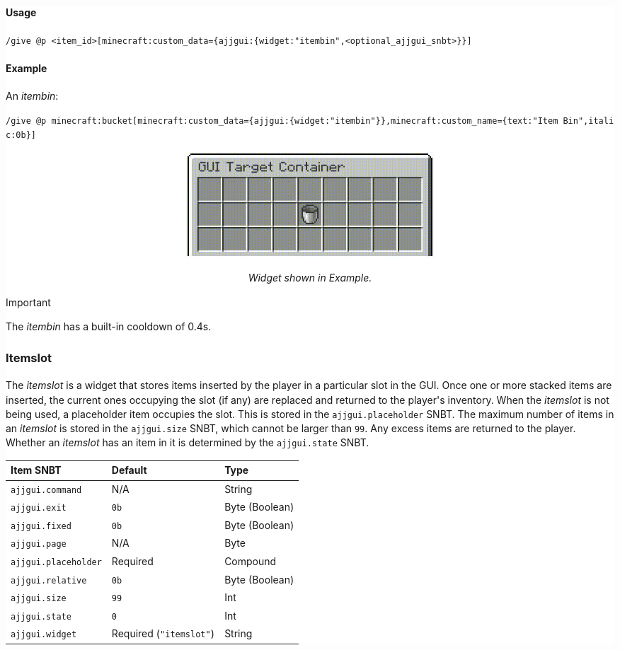 #### Usage

```
/give @p <item_id>[minecraft:custom_data={ajjgui:{widget:"itembin",<optional_ajjgui_snbt>}}]
```

#### Example

An *itembin*:

```
/give @p minecraft:bucket[minecraft:custom_data={ajjgui:{widget:"itembin"}},minecraft:custom_name={text:"Item Bin",italic:0b}]
```

<p align = "center">
  <img src="repo/itembin.gif" width="350">
</p>

<p align = "center">
  <i>Widget shown in Example.</i>
</p>

> [!IMPORTANT]
> The *itembin* has a built-in cooldown of 0.4s.

### Itemslot

The *itemslot* is a widget that stores items inserted by the player in a particular slot in the GUI. Once one or more stacked items are inserted, the current ones occupying the slot (if any) are replaced and returned to the player's inventory. When the *itemslot* is not being used, a placeholder item occupies the slot. This is stored in the ``ajjgui.placeholder`` SNBT. The maximum number of items in an *itemslot* is stored in the ``ajjgui.size`` SNBT, which cannot be larger than ``99``. Any excess items are returned to the player. Whether an *itemslot* has an item in it is determined by the ``ajjgui.state`` SNBT.

| Item SNBT              | Default                   | Type           |
|:-----------------------|:--------------------------|:---------------|
| ``ajjgui.command``     | N/A                       | String         |
| ``ajjgui.exit``        | ``0b``                    | Byte (Boolean) |
| ``ajjgui.fixed``       | ``0b``                    | Byte (Boolean) |
| ``ajjgui.page``        | N/A                       | Byte           |
| ``ajjgui.placeholder`` | Required                  | Compound       |
| ``ajjgui.relative``    | ``0b``                    | Byte (Boolean) |
| ``ajjgui.size``        | ``99``                    | Int            |
| ``ajjgui.state``       | ``0``                     | Int            |
| ``ajjgui.widget``      | Required (``"itemslot"``) | String         |
